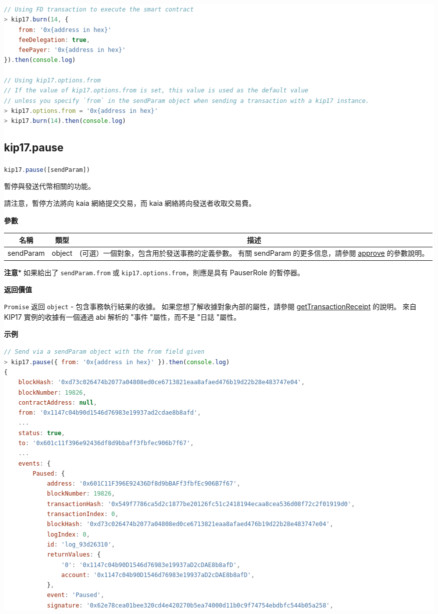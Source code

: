 ```javascript
// Using FD transaction to execute the smart contract
> kip17.burn(14, {
    from: '0x{address in hex}'
    feeDelegation: true,
    feePayer: '0x{address in hex}'
}).then(console.log)

// Using kip17.options.from
// If the value of kip17.options.from is set, this value is used as the default value 
// unless you specify `from` in the sendParam object when sending a transaction with a kip17 instance.
> kip17.options.from = '0x{address in hex}'
> kip17.burn(14).then(console.log)
```

## kip17.pause<a id="kip17-pause"></a>

```javascript
kip17.pause([sendParam])
```

暫停與發送代幣相關的功能。

請注意，暫停方法將向 kaia 網絡提交交易，而 kaia 網絡將向發送者收取交易費。

**參數**

| 名稱        | 類型     | 描述                                                              |
| --------- | ------ | --------------------------------------------------------------- |
| sendParam | object | (可選）一個對象，包含用於發送事務的定義參數。 有關 sendParam 的更多信息，請參閱 [approve] 的參數說明。 |

**注意**\* 如果給出了 `sendParam.from` 或 `kip17.options.from`，則應是具有 PauserRole 的暫停器。

**返回價值**

`Promise` 返回 `object` - 包含事務執行結果的收據。 如果您想了解收據對象內部的屬性，請參閱 [getTransactionReceipt] 的說明。 來自 KIP17 實例的收據有一個通過 abi 解析的 "事件 "屬性，而不是 "日誌 "屬性。

**示例**

```javascript
// Send via a sendParam object with the from field given 
> kip17.pause({ from: '0x{address in hex}' }).then(console.log)
{
	blockHash: '0xd73c026474b2077a04808ed0ce6713821eaa8afaed476b19d22b28e483747e04',
	blockNumber: 19826,
	contractAddress: null,
	from: '0x1147c04b90d1546d76983e19937ad2cdae8b8afd',
	...
	status: true,
	to: '0x601c11f396e92436df8d9bbaff3fbfec906b7f67',
	...
	events: {
		Paused: {
			address: '0x601C11F396E92436Df8d9bBAFf3fbfEc906B7f67',
			blockNumber: 19826,
			transactionHash: '0x549f7786ca5d2c1877be20126fc51c2418194ecaa8cea536d08f72c2f01919d0',
			transactionIndex: 0,
			blockHash: '0xd73c026474b2077a04808ed0ce6713821eaa8afaed476b19d22b28e483747e04',
			logIndex: 0,
			id: 'log_93d26310',
			returnValues: {
				'0': '0x1147c04b90D1546d76983e19937aD2cDAE8b8afD',
				account: '0x1147c04b90D1546d76983e19937aD2cDAE8b8afD',
			},
			event: 'Paused',
			signature: '0x62e78cea01bee320cd4e420270b5ea74000d11b0c9f74754ebdbfc544b05a258',
```

[getTransactionReceipt]: ../caver-rpc/klay.md#caver-rpc-klay-gettransactionreceipt
[approve]: kip17.approve